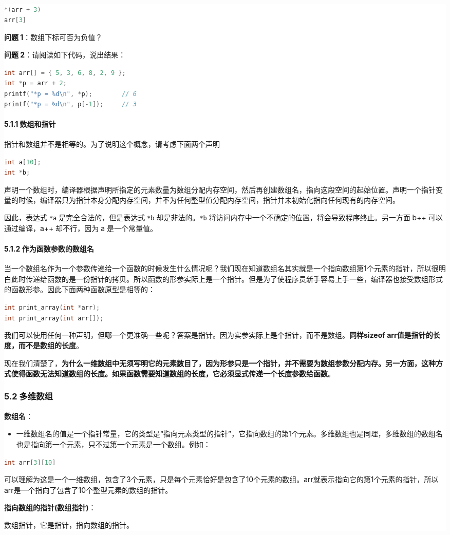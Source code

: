 ```c
*(arr + 3)
arr[3]
```

**问题 1**：数组下标可否为负值？

**问题 2**：请阅读如下代码，说出结果：

```c
int arr[] = { 5, 3, 6, 8, 2, 9 };
int *p = arr + 2;
printf("*p = %d\n", *p); 		// 6
printf("*p = %d\n", p[-1]);		// 3
```

#### 5.1.1 数组和指针

指针和数组并不是相等的。为了说明这个概念，请考虑下面两个声明

```c
int a[10];
int *b;
```

声明一个数组时，编译器根据声明所指定的元素数量为数组分配内存空间，然后再创建数组名，指向这段空间的起始位置。声明一个指针变量的时候，编译器只为指针本身分配内存空间，并不为任何整型值分配内存空间，指针并未初始化指向任何现有的内存空间。

因此，表达式 `*a` 是完全合法的，但是表达式 `*b` 却是非法的。`*b` 将访问内存中一个不确定的位置，将会导致程序终止。另一方面 b++ 可以通过编译，a++ 却不行，因为 a 是一个常量值。

#### 5.1.2 作为函数参数的数组名

当一个数组名作为一个参数传递给一个函数的时候发生什么情况呢？我们现在知道数组名其实就是一个指向数组第1个元素的指针，所以很明白此时传递给函数的是一份指针的拷贝。所以函数的形参实际上是一个指针。但是为了使程序员新手容易上手一些，编译器也接受数组形式的函数形参。因此下面两种函数原型是相等的：

```c
int print_array(int *arr);
int print_array(int arr[]);
```

我们可以使用任何一种声明，但哪一个更准确一些呢？答案是指针。因为实参实际上是个指针，而不是数组。**同样sizeof arr值是指针的长度，而不是数组的长度**。

现在我们清楚了，**为什么一维数组中无须写明它的元素数目了，因为形参只是一个指针，并不需要为数组参数分配内存。另一方面，这种方式使得函数无法知道数组的长度。如果函数需要知道数组的长度，它必须显式传递一个长度参数给函数**。

### 5.2 多维数组

**数组名**：

- 一维数组名的值是一个指针常量，它的类型是“指向元素类型的指针”，它指向数组的第1个元素。多维数组也是同理，多维数组的数组名也是指向第一个元素，只不过第一个元素是一个数组。例如：

```c
int arr[3][10]
```

可以理解为这是一个一维数组，包含了3个元素，只是每个元素恰好是包含了10个元素的数组。arr就表示指向它的第1个元素的指针，所以arr是一个指向了包含了10个整型元素的数组的指针。

**指向数组的指针(数组指针)**：

数组指针，它是指针，指向数组的指针。
